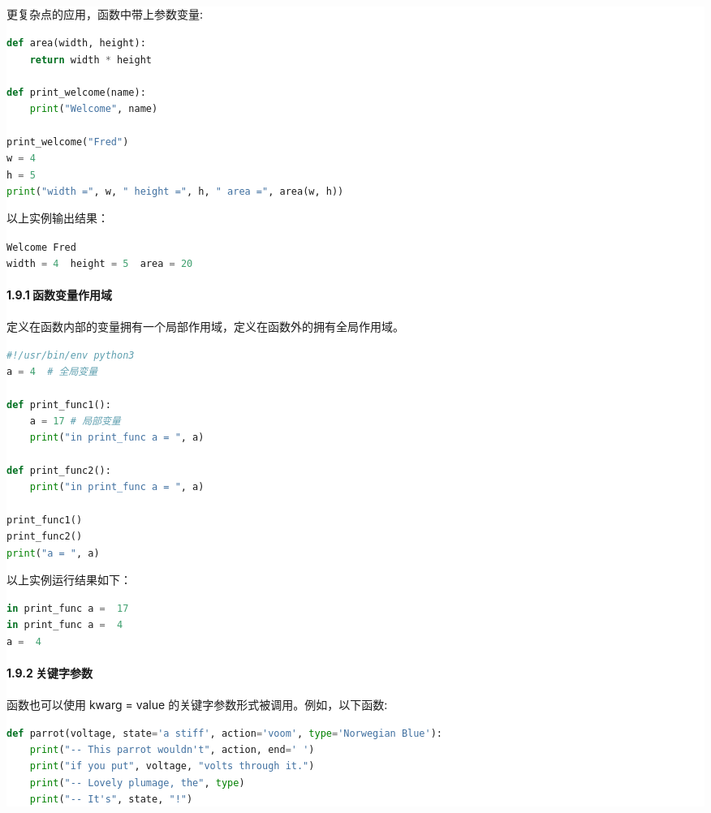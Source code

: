 更复杂点的应用，函数中带上参数变量:

```python
def area(width, height):
    return width * height
 
def print_welcome(name):
    print("Welcome", name)

print_welcome("Fred")
w = 4
h = 5
print("width =", w, " height =", h, " area =", area(w, h))
```

以上实例输出结果：

```python
Welcome Fred
width = 4  height = 5  area = 20
```

#### 1.9.1 函数变量作用域

定义在函数内部的变量拥有一个局部作用域，定义在函数外的拥有全局作用域。

```python
#!/usr/bin/env python3
a = 4  # 全局变量
 
def print_func1():
    a = 17 # 局部变量
    print("in print_func a = ", a)

def print_func2():   
    print("in print_func a = ", a)

print_func1()
print_func2()
print("a = ", a) 
```

以上实例运行结果如下：

```python
in print_func a =  17
in print_func a =  4
a =  4
```

#### 1.9.2 关键字参数

函数也可以使用 kwarg = value 的关键字参数形式被调用。例如，以下函数:

```python
def parrot(voltage, state='a stiff', action='voom', type='Norwegian Blue'):
    print("-- This parrot wouldn't", action, end=' ')
    print("if you put", voltage, "volts through it.")
    print("-- Lovely plumage, the", type)
    print("-- It's", state, "!")
```
